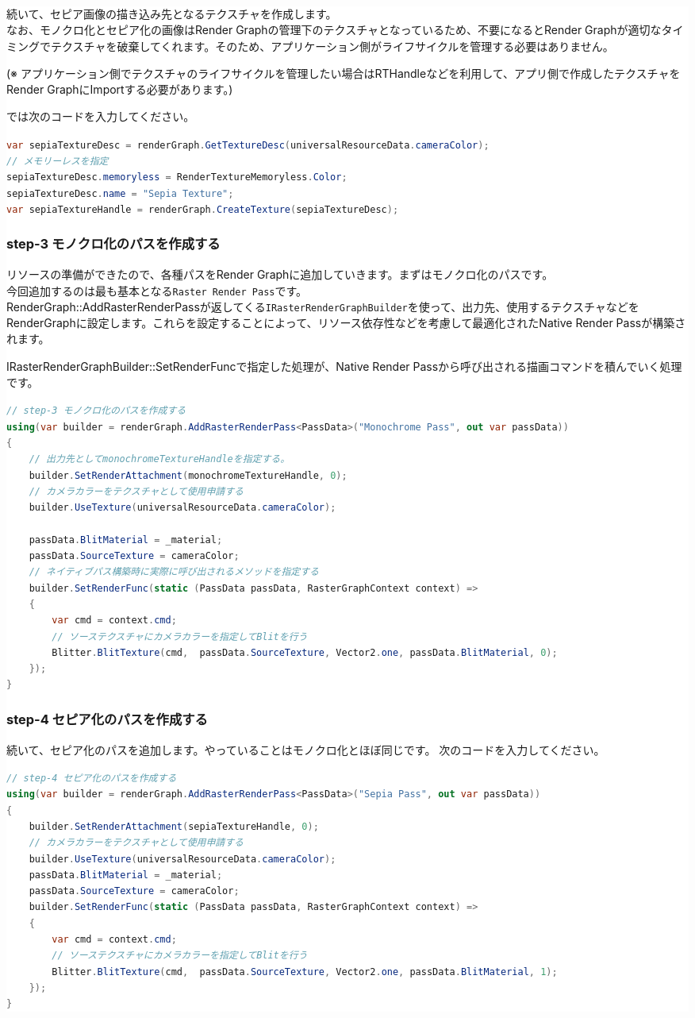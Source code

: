 続いて、セピア画像の描き込み先となるテクスチャを作成します。<br/>
なお、モノクロ化とセピア化の画像はRender Graphの管理下のテクスチャとなっているため、不要になるとRender Graphが適切なタイミングでテクスチャを破棄してくれます。そのため、アプリケーション側がライフサイクルを管理する必要はありません。<br/>

(※ アプリケーション側でテクスチャのライフサイクルを管理したい場合はRTHandleなどを利用して、アプリ側で作成したテクスチャをRender GraphにImportする必要があります。)

では次のコードを入力してください。
```cs
var sepiaTextureDesc = renderGraph.GetTextureDesc(universalResourceData.cameraColor);
// メモリーレスを指定
sepiaTextureDesc.memoryless = RenderTextureMemoryless.Color;
sepiaTextureDesc.name = "Sepia Texture";
var sepiaTextureHandle = renderGraph.CreateTexture(sepiaTextureDesc);
```

### step-3 モノクロ化のパスを作成する
リソースの準備ができたので、各種パスをRender Graphに追加していきます。まずはモノクロ化のパスです。<br/>
今回追加するのは最も基本となる`Raster Render Pass`です。<br/>
RenderGraph::AddRasterRenderPassが返してくる`IRasterRenderGraphBuilder`を使って、出力先、使用するテクスチャなどをRenderGraphに設定します。これらを設定することによって、リソース依存性などを考慮して最適化されたNative Render Passが構築されます。

IRasterRenderGraphBuilder::SetRenderFuncで指定した処理が、Native Render Passから呼び出される描画コマンドを積んでいく処理です。

```cs
// step-3 モノクロ化のパスを作成する
using(var builder = renderGraph.AddRasterRenderPass<PassData>("Monochrome Pass", out var passData))
{
    // 出力先としてmonochromeTextureHandleを指定する。
    builder.SetRenderAttachment(monochromeTextureHandle, 0);
    // カメラカラーをテクスチャとして使用申請する
    builder.UseTexture(universalResourceData.cameraColor);
    
    passData.BlitMaterial = _material;
    passData.SourceTexture = cameraColor;
    // ネイティブパス構築時に実際に呼び出されるメソッドを指定する
    builder.SetRenderFunc(static (PassData passData, RasterGraphContext context) =>
    {
        var cmd = context.cmd;
        // ソーステクスチャにカメラカラーを指定してBlitを行う
        Blitter.BlitTexture(cmd,  passData.SourceTexture, Vector2.one, passData.BlitMaterial, 0);
    });
}
```

### step-4 セピア化のパスを作成する
続いて、セピア化のパスを追加します。やっていることはモノクロ化とほぼ同じです。
次のコードを入力してください。
```cs
// step-4 セピア化のパスを作成する
using(var builder = renderGraph.AddRasterRenderPass<PassData>("Sepia Pass", out var passData))
{
    builder.SetRenderAttachment(sepiaTextureHandle, 0);
    // カメラカラーをテクスチャとして使用申請する
    builder.UseTexture(universalResourceData.cameraColor);
    passData.BlitMaterial = _material;
    passData.SourceTexture = cameraColor;
    builder.SetRenderFunc(static (PassData passData, RasterGraphContext context) =>
    {
        var cmd = context.cmd;
        // ソーステクスチャにカメラカラーを指定してBlitを行う
        Blitter.BlitTexture(cmd,  passData.SourceTexture, Vector2.one, passData.BlitMaterial, 1);
    });
}
```
